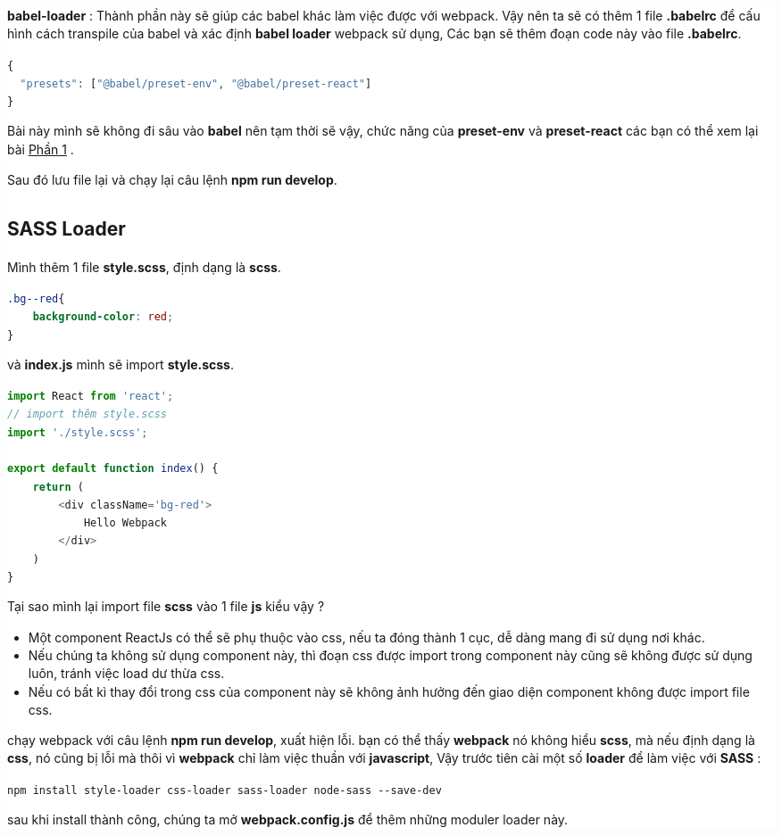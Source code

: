 **babel-loader** : Thành phần này sẽ giúp các babel khác làm việc được với webpack.
Vậy nên ta sẽ có thêm 1 file **.babelrc** để cấu hình cách transpile của babel và xác định **babel loader** webpack sử dụng,
Các bạn sẽ thêm đoạn code này vào file **.babelrc**.

```php
{
  "presets": ["@babel/preset-env", "@babel/preset-react"]
}
```

Bài này mình sẽ không đi sâu vào **babel** nên tạm thời sẽ vậy, chức năng của **preset-env** và **preset-react** các bạn có thể xem lại bài [Phần 1](https://viblo.asia/p/javascript-webpack-co-ban-phan-1-gAm5yGNAZdb) .

Sau đó lưu file lại và chạy lại câu lệnh **npm run develop**.

## SASS Loader ##

Mình thêm 1 file **style.scss**, định dạng là **scss**.
```css
.bg--red{
    background-color: red;
}
```
và **index.js** mình sẽ import **style.scss**.

```javascript
import React from 'react';
// import thêm style.scss
import './style.scss';

export default function index() {
    return (
        <div className='bg-red'>
            Hello Webpack
        </div>
    )
}
```
Tại sao mình lại import file **scss** vào 1 file **js** kiểu vậy ?

- Một component ReactJs có thể sẽ phụ thuộc vào css, nếu ta đóng thành 1 cục,  dễ dàng mang đi sử dụng nơi khác.
- Nếu chúng ta không sử dụng component này, thì đoạn css được import trong component này cũng sẽ không được sử dụng luôn, tránh việc load dư thừa css.
- Nếu có bất kì thay đổi trong css của component này sẽ không ảnh hưởng đến giao diện component không được import file css.

chạy webpack với câu lệnh **npm run develop**, xuất hiện lỗi. bạn có thể thấy **webpack** nó không hiểu  **scss**, mà nếu định dạng là **css**, nó cũng bị lỗi mà thôi vì **webpack** chỉ làm việc thuần với **javascript**, Vậy trước tiên cài một số **loader** để làm việc với **SASS** :

`npm install style-loader css-loader sass-loader node-sass --save-dev`

sau khi install thành công, chúng ta mở **webpack.config.js** để thêm những moduler loader này.
